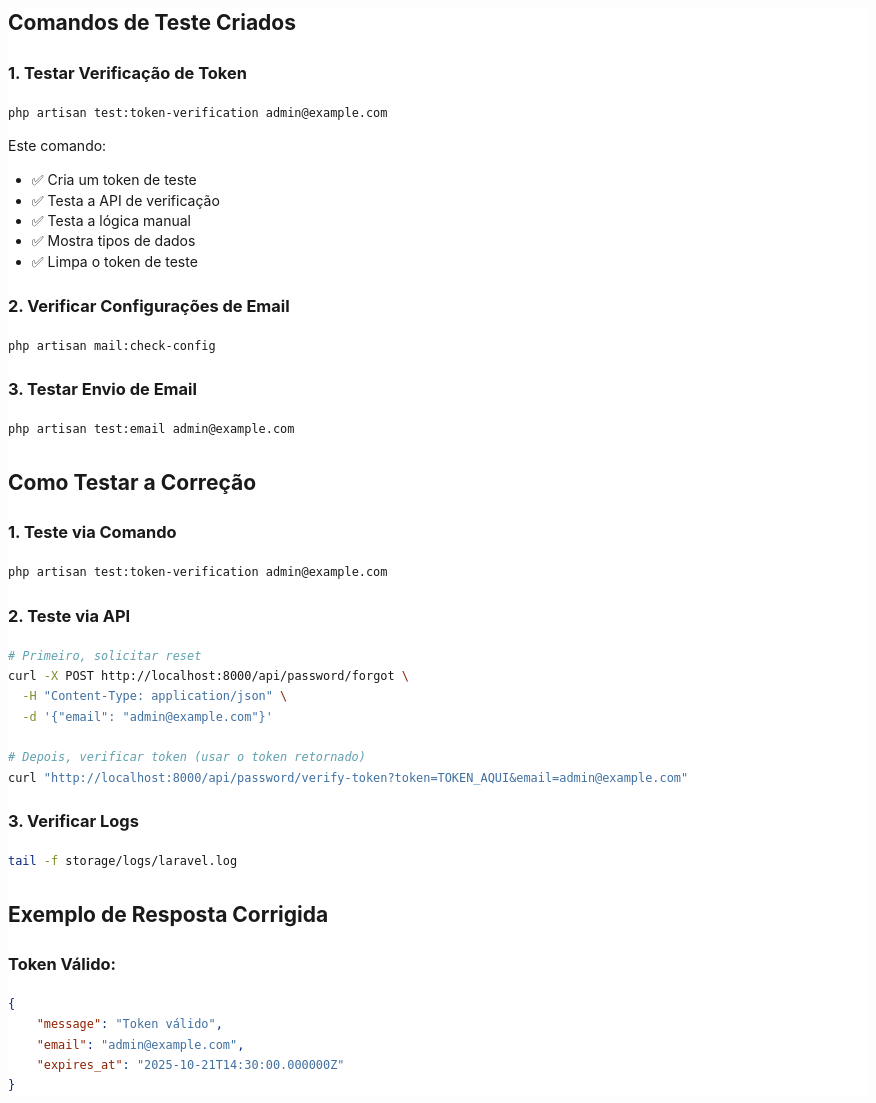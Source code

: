 ## Comandos de Teste Criados

### **1. Testar Verificação de Token**
```bash
php artisan test:token-verification admin@example.com
```

Este comando:
- ✅ Cria um token de teste
- ✅ Testa a API de verificação
- ✅ Testa a lógica manual
- ✅ Mostra tipos de dados
- ✅ Limpa o token de teste

### **2. Verificar Configurações de Email**
```bash
php artisan mail:check-config
```

### **3. Testar Envio de Email**
```bash
php artisan test:email admin@example.com
```

## Como Testar a Correção

### **1. Teste via Comando**
```bash
php artisan test:token-verification admin@example.com
```

### **2. Teste via API**
```bash
# Primeiro, solicitar reset
curl -X POST http://localhost:8000/api/password/forgot \
  -H "Content-Type: application/json" \
  -d '{"email": "admin@example.com"}'

# Depois, verificar token (usar o token retornado)
curl "http://localhost:8000/api/password/verify-token?token=TOKEN_AQUI&email=admin@example.com"
```

### **3. Verificar Logs**
```bash
tail -f storage/logs/laravel.log
```

## Exemplo de Resposta Corrigida

### **Token Válido:**
```json
{
    "message": "Token válido",
    "email": "admin@example.com",
    "expires_at": "2025-10-21T14:30:00.000000Z"
}
```
